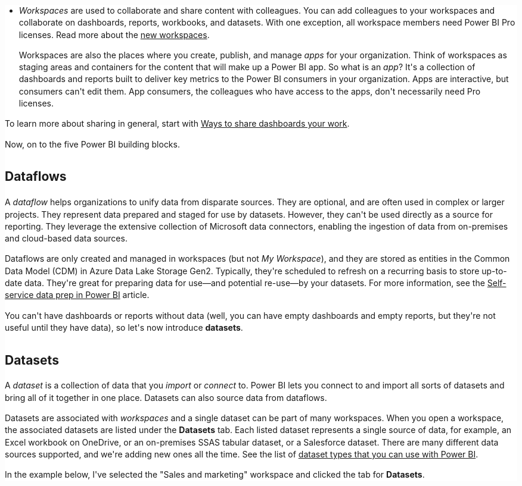 -  *Workspaces* are used to collaborate and share content with colleagues. You can add colleagues to your workspaces and collaborate on dashboards, reports, workbooks, and datasets. With one exception, all workspace members need Power BI Pro licenses. Read more about the [new workspaces](../collaborate-share/service-create-the-new-workspaces.md). 

    Workspaces are also the places where you create, publish, and manage *apps* for your organization. Think of workspaces as staging areas and containers for the content that will make up a Power BI app. So what is an *app*? It's a collection of dashboards and reports built to deliver key metrics to the Power BI consumers in your organization. Apps are interactive, but consumers can't edit them. App consumers, the colleagues who have access to the apps, don't necessarily need Pro licenses.  

To learn more about sharing in general, start with [Ways to share dashboards your work](../collaborate-share/service-how-to-collaborate-distribute-dashboards-reports.md).

Now, on to the five Power BI building blocks.

## Dataflows
A *dataflow* helps organizations to unify data from disparate sources. They are optional, and are often used in complex or larger projects. They represent data prepared and staged for use by datasets. However, they can't be used directly as a source for reporting. They leverage the extensive collection of Microsoft data connectors, enabling the ingestion of data from on-premises and cloud-based data sources.

Dataflows are only created and managed in workspaces (but not *My Workspace*), and they are stored as entities in the Common Data Model (CDM) in Azure Data Lake Storage Gen2. Typically, they're scheduled to refresh on a recurring basis to store up-to-date data. They're great for preparing data for use—and potential re-use—by your datasets. For more information, see the [Self-service data prep in Power BI](../transform-model/service-dataflows-overview.md) article.

You can't have dashboards or reports without data (well, you can have empty dashboards and empty reports, but they're not useful until they have data), so let's now introduce **datasets**.

## Datasets
A *dataset* is a collection of data that you *import* or *connect* to. Power BI lets you connect to and import all sorts of datasets and bring all of it together in one place. Datasets can also source data from dataflows.

Datasets are associated with *workspaces* and a single dataset can be part of many workspaces. When you open a workspace, the associated datasets are listed under the **Datasets** tab. Each listed dataset represents a single source of data, for example, an Excel workbook on OneDrive, or an on-premises SSAS tabular dataset, or a Salesforce dataset. There are many different data sources supported, and we're adding new ones all the time. See the list of [dataset types that you can use with Power BI](../connect-data/service-get-data.md).

In the example below, I've selected the "Sales and marketing" workspace and clicked the tab for **Datasets**.
